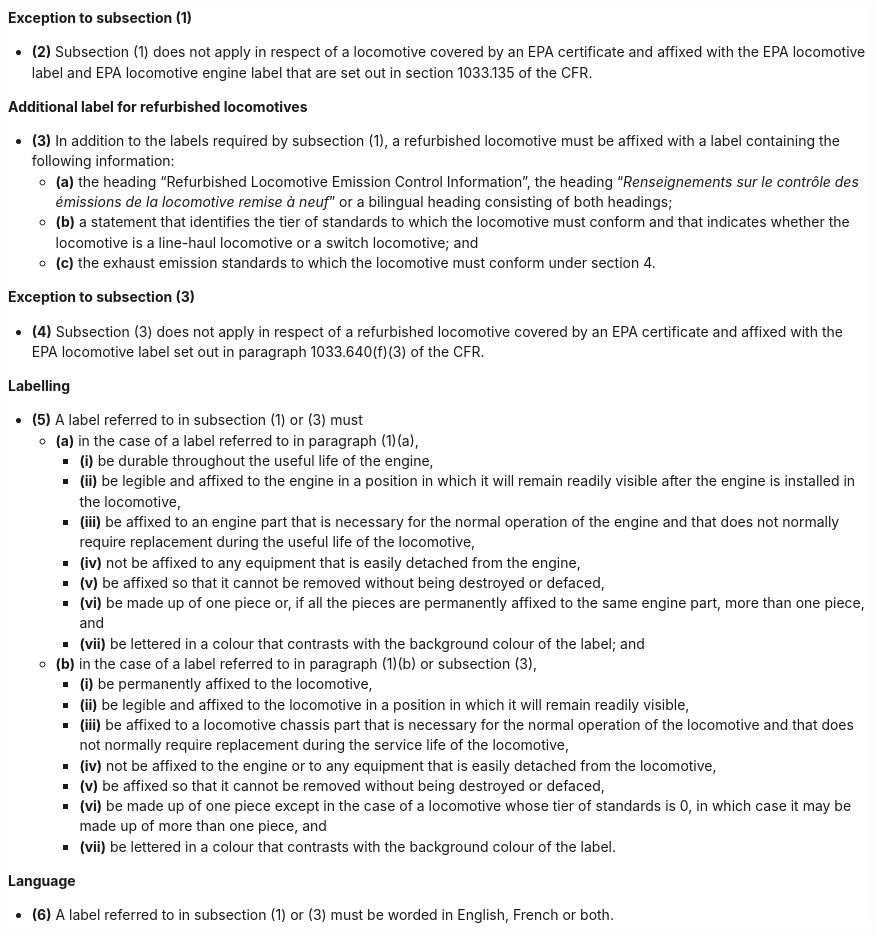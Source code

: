 **Exception to subsection (1)**

- **(2)** Subsection (1) does not apply in respect of a locomotive covered by an EPA certificate and affixed with the EPA locomotive label and EPA locomotive engine label that are set out in section 1033.135 of the CFR.

**Additional label for refurbished locomotives**

- **(3)** In addition to the labels required by subsection (1), a refurbished locomotive must be affixed with a label containing the following information:
	- **(a)** the heading “Refurbished Locomotive Emission Control Information”, the heading “*Renseignements sur le contrôle des émissions de la locomotive remise à neuf*” or a bilingual heading consisting of both headings;
	- **(b)** a statement that identifies the tier of standards to which the locomotive must conform and that indicates whether the locomotive is a line-haul locomotive or a switch locomotive; and
	- **(c)** the exhaust emission standards to which the locomotive must conform under section 4.

**Exception to subsection (3)**

- **(4)** Subsection (3) does not apply in respect of a refurbished locomotive covered by an EPA certificate and affixed with the EPA locomotive label set out in paragraph 1033.640(f)(3) of the CFR.

**Labelling**

- **(5)** A label referred to in subsection (1) or (3) must
	- **(a)** in the case of a label referred to in paragraph (1)(a),
		- **(i)** be durable throughout the useful life of the engine,
		- **(ii)** be legible and affixed to the engine in a position in which it will remain readily visible after the engine is installed in the locomotive,
		- **(iii)** be affixed to an engine part that is necessary for the normal operation of the engine and that does not normally require replacement during the useful life of the locomotive,
		- **(iv)** not be affixed to any equipment that is easily detached from the engine,
		- **(v)** be affixed so that it cannot be removed without being destroyed or defaced,
		- **(vi)** be made up of one piece or, if all the pieces are permanently affixed to the same engine part, more than one piece, and
		- **(vii)** be lettered in a colour that contrasts with the background colour of the label; and
	- **(b)** in the case of a label referred to in paragraph (1)(b) or subsection (3),
		- **(i)** be permanently affixed to the locomotive,
		- **(ii)** be legible and affixed to the locomotive in a position in which it will remain readily visible,
		- **(iii)** be affixed to a locomotive chassis part that is necessary for the normal operation of the locomotive and that does not normally require replacement during the service life of the locomotive,
		- **(iv)** not be affixed to the engine or to any equipment that is easily detached from the locomotive,
		- **(v)** be affixed so that it cannot be removed without being destroyed or defaced,
		- **(vi)** be made up of one piece except in the case of a locomotive whose tier of standards is 0, in which case it may be made up of more than one piece, and
		- **(vii)** be lettered in a colour that contrasts with the background colour of the label.

**Language**

- **(6)** A label referred to in subsection (1) or (3) must be worded in English, French or both.


